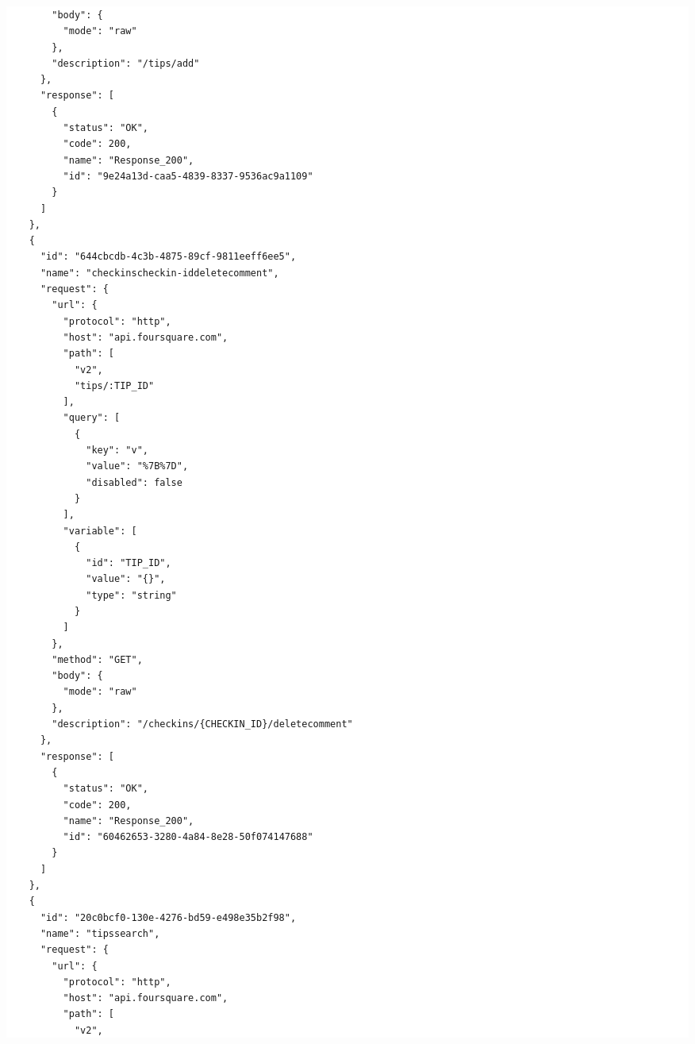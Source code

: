             "body": {
              "mode": "raw"
            },
            "description": "/tips/add"
          },
          "response": [
            {
              "status": "OK",
              "code": 200,
              "name": "Response_200",
              "id": "9e24a13d-caa5-4839-8337-9536ac9a1109"
            }
          ]
        },
        {
          "id": "644cbcdb-4c3b-4875-89cf-9811eeff6ee5",
          "name": "checkinscheckin-iddeletecomment",
          "request": {
            "url": {
              "protocol": "http",
              "host": "api.foursquare.com",
              "path": [
                "v2",
                "tips/:TIP_ID"
              ],
              "query": [
                {
                  "key": "v",
                  "value": "%7B%7D",
                  "disabled": false
                }
              ],
              "variable": [
                {
                  "id": "TIP_ID",
                  "value": "{}",
                  "type": "string"
                }
              ]
            },
            "method": "GET",
            "body": {
              "mode": "raw"
            },
            "description": "/checkins/{CHECKIN_ID}/deletecomment"
          },
          "response": [
            {
              "status": "OK",
              "code": 200,
              "name": "Response_200",
              "id": "60462653-3280-4a84-8e28-50f074147688"
            }
          ]
        },
        {
          "id": "20c0bcf0-130e-4276-bd59-e498e35b2f98",
          "name": "tipssearch",
          "request": {
            "url": {
              "protocol": "http",
              "host": "api.foursquare.com",
              "path": [
                "v2",